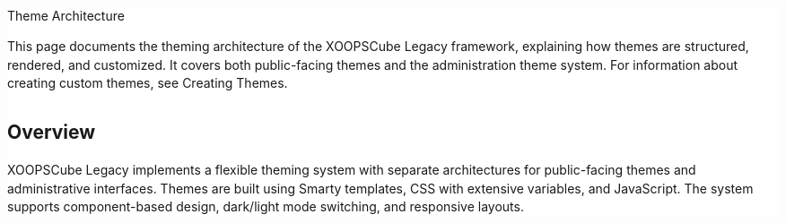 

Theme Architecture

This page documents the theming architecture of the XOOPSCube Legacy framework, explaining how themes are structured, rendered, and customized. It covers both public-facing themes and the administration theme system. For information about creating custom themes, see Creating Themes.

## Overview

XOOPSCube Legacy implements a flexible theming system with separate architectures for public-facing themes and administrative interfaces. Themes are built using Smarty templates, CSS with extensive variables, and JavaScript. The system supports component-based design, dark/light mode switching, and responsive layouts.


<p align="center">